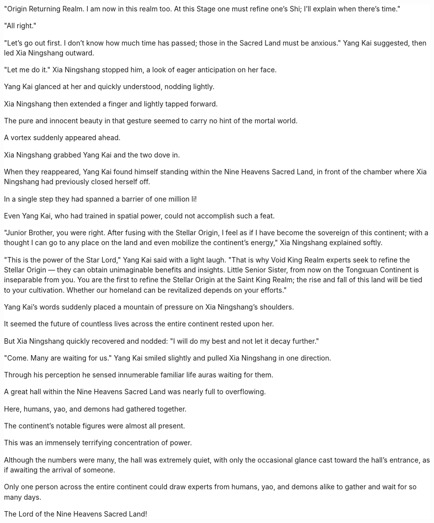 "Origin Returning Realm. I am now in this realm too. At this Stage one must refine one’s Shi; I’ll explain when there’s time."

"All right."

"Let’s go out first. I don’t know how much time has passed; those in the Sacred Land must be anxious." Yang Kai suggested, then led Xia Ningshang outward.

"Let me do it." Xia Ningshang stopped him, a look of eager anticipation on her face.

Yang Kai glanced at her and quickly understood, nodding lightly.

Xia Ningshang then extended a finger and lightly tapped forward.

The pure and innocent beauty in that gesture seemed to carry no hint of the mortal world.

A vortex suddenly appeared ahead.

Xia Ningshang grabbed Yang Kai and the two dove in.

When they reappeared, Yang Kai found himself standing within the Nine Heavens Sacred Land, in front of the chamber where Xia Ningshang had previously closed herself off.

In a single step they had spanned a barrier of one million li!

Even Yang Kai, who had trained in spatial power, could not accomplish such a feat.

"Junior Brother, you were right. After fusing with the Stellar Origin, I feel as if I have become the sovereign of this continent; with a thought I can go to any place on the land and even mobilize the continent’s energy," Xia Ningshang explained softly.

"This is the power of the Star Lord," Yang Kai said with a light laugh. "That is why Void King Realm experts seek to refine the Stellar Origin — they can obtain unimaginable benefits and insights. Little Senior Sister, from now on the Tongxuan Continent is inseparable from you. You are the first to refine the Stellar Origin at the Saint King Realm; the rise and fall of this land will be tied to your cultivation. Whether our homeland can be revitalized depends on your efforts."

Yang Kai’s words suddenly placed a mountain of pressure on Xia Ningshang’s shoulders.

It seemed the future of countless lives across the entire continent rested upon her.

But Xia Ningshang quickly recovered and nodded: "I will do my best and not let it decay further."

"Come. Many are waiting for us." Yang Kai smiled slightly and pulled Xia Ningshang in one direction.

Through his perception he sensed innumerable familiar life auras waiting for them.

A great hall within the Nine Heavens Sacred Land was nearly full to overflowing.

Here, humans, yao, and demons had gathered together.

The continent’s notable figures were almost all present.

This was an immensely terrifying concentration of power.

Although the numbers were many, the hall was extremely quiet, with only the occasional glance cast toward the hall’s entrance, as if awaiting the arrival of someone.

Only one person across the entire continent could draw experts from humans, yao, and demons alike to gather and wait for so many days.

The Lord of the Nine Heavens Sacred Land!